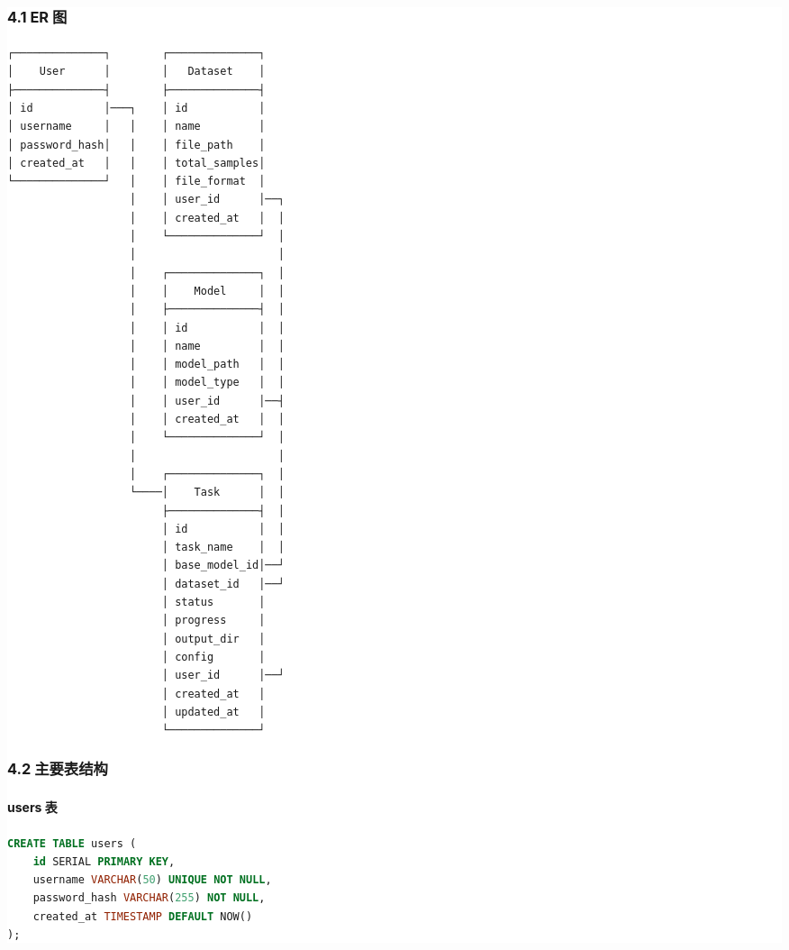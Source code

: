 ### 4.1 ER 图

```
┌──────────────┐        ┌──────────────┐
│    User      │        │   Dataset    │
├──────────────┤        ├──────────────┤
│ id           │───┐    │ id           │
│ username     │   │    │ name         │
│ password_hash│   │    │ file_path    │
│ created_at   │   │    │ total_samples│
└──────────────┘   │    │ file_format  │
                   │    │ user_id      │──┐
                   │    │ created_at   │  │
                   │    └──────────────┘  │
                   │                      │
                   │    ┌──────────────┐  │
                   │    │    Model     │  │
                   │    ├──────────────┤  │
                   │    │ id           │  │
                   │    │ name         │  │
                   │    │ model_path   │  │
                   │    │ model_type   │  │
                   │    │ user_id      │──┤
                   │    │ created_at   │  │
                   │    └──────────────┘  │
                   │                      │
                   │    ┌──────────────┐  │
                   └────│    Task      │  │
                        ├──────────────┤  │
                        │ id           │  │
                        │ task_name    │  │
                        │ base_model_id│──┘
                        │ dataset_id   │──┘
                        │ status       │
                        │ progress     │
                        │ output_dir   │
                        │ config       │
                        │ user_id      │──┘
                        │ created_at   │
                        │ updated_at   │
                        └──────────────┘
```

### 4.2 主要表结构

#### users 表
```sql
CREATE TABLE users (
    id SERIAL PRIMARY KEY,
    username VARCHAR(50) UNIQUE NOT NULL,
    password_hash VARCHAR(255) NOT NULL,
    created_at TIMESTAMP DEFAULT NOW()
);
```
